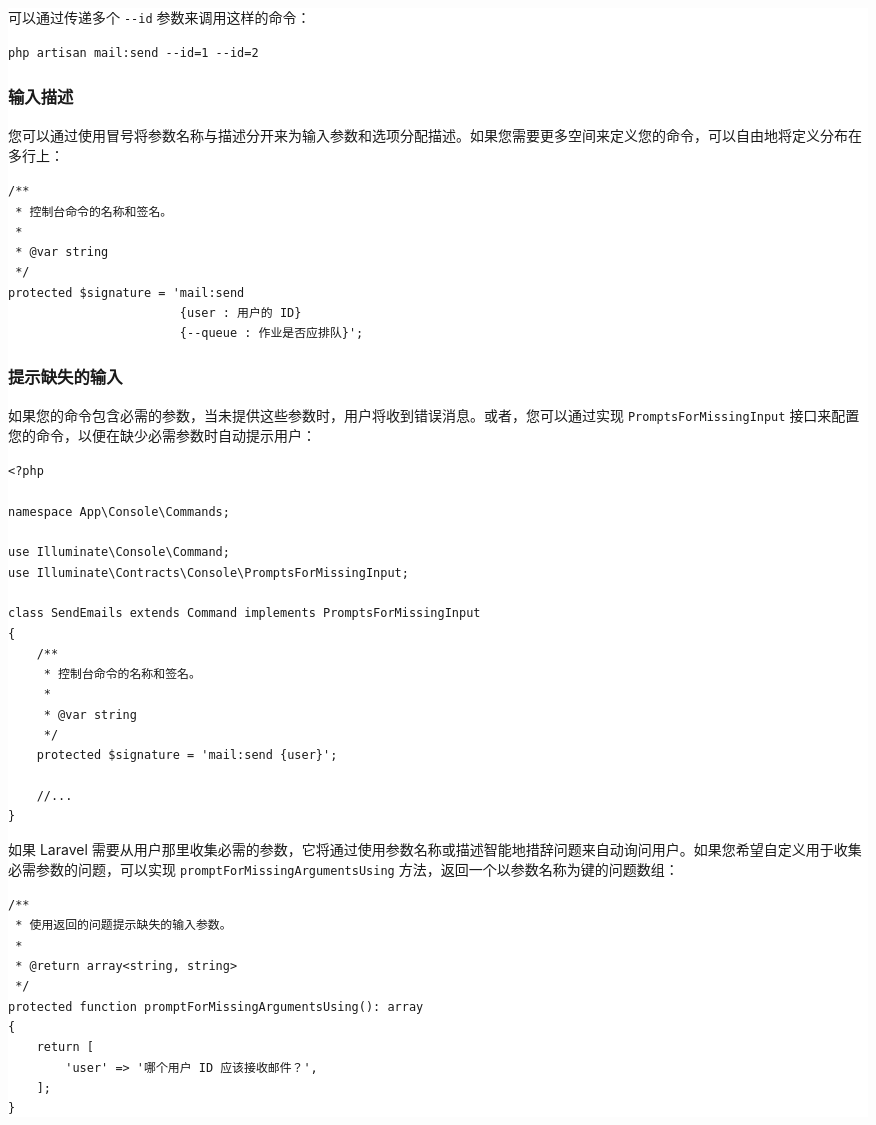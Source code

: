 可以通过传递多个 `--id` 参数来调用这样的命令：

```shell
php artisan mail:send --id=1 --id=2
```


### 输入描述

您可以通过使用冒号将参数名称与描述分开来为输入参数和选项分配描述。如果您需要更多空间来定义您的命令，可以自由地将定义分布在多行上：

    /**
     * 控制台命令的名称和签名。
     *
     * @var string
     */
    protected $signature = 'mail:send
                            {user : 用户的 ID}
                            {--queue : 作业是否应排队}';


### 提示缺失的输入

如果您的命令包含必需的参数，当未提供这些参数时，用户将收到错误消息。或者，您可以通过实现 `PromptsForMissingInput` 接口来配置您的命令，以便在缺少必需参数时自动提示用户：

    <?php

    namespace App\Console\Commands;

    use Illuminate\Console\Command;
    use Illuminate\Contracts\Console\PromptsForMissingInput;

    class SendEmails extends Command implements PromptsForMissingInput
    {
        /**
         * 控制台命令的名称和签名。
         *
         * @var string
         */
        protected $signature = 'mail:send {user}';

        //...
    }

如果 Laravel 需要从用户那里收集必需的参数，它将通过使用参数名称或描述智能地措辞问题来自动询问用户。如果您希望自定义用于收集必需参数的问题，可以实现 `promptForMissingArgumentsUsing` 方法，返回一个以参数名称为键的问题数组：

    /**
     * 使用返回的问题提示缺失的输入参数。
     *
     * @return array<string, string>
     */
    protected function promptForMissingArgumentsUsing(): array
    {
        return [
            'user' => '哪个用户 ID 应该接收邮件？',
        ];
    }
